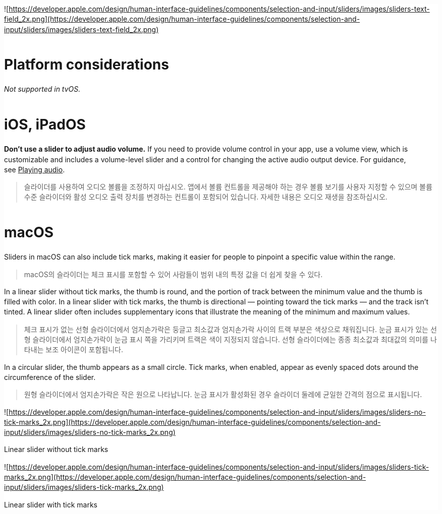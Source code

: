 


![https://developer.apple.com/design/human-interface-guidelines/components/selection-and-input/sliders/images/sliders-text-field_2x.png](https://developer.apple.com/design/human-interface-guidelines/components/selection-and-input/sliders/images/sliders-text-field_2x.png)

# **Platform considerations**

*Not supported in tvOS.*

# **iOS, iPadOS**

**Don’t use a slider to adjust audio volume.** If you need to provide volume control in your app, use a volume view, which is customizable and includes a volume-level slider and a control for changing the active audio output device. For guidance, see [Playing audio](../patterns/playing-audio).
> 슬라이더를 사용하여 오디오 볼륨을 조정하지 마십시오. 앱에서 볼륨 컨트롤을 제공해야 하는 경우 볼륨 보기를 사용자 지정할 수 있으며 볼륨 수준 슬라이더와 활성 오디오 출력 장치를 변경하는 컨트롤이 포함되어 있습니다. 자세한 내용은 오디오 재생을 참조하십시오.
>




# **macOS**

Sliders in macOS can also include tick marks, making it easier for people to pinpoint a specific value within the range.
> macOS의 슬라이더는 체크 표시를 포함할 수 있어 사람들이 범위 내의 특정 값을 더 쉽게 찾을 수 있다.
>




In a linear slider without tick marks, the thumb is round, and the portion of track between the minimum value and the thumb is filled with color. In a linear slider with tick marks, the thumb is directional — pointing toward the tick marks — and the track isn’t tinted. A linear slider often includes supplementary icons that illustrate the meaning of the minimum and maximum values.
> 체크 표시가 없는 선형 슬라이더에서 엄지손가락은 둥글고 최소값과 엄지손가락 사이의 트랙 부분은 색상으로 채워집니다. 눈금 표시가 있는 선형 슬라이더에서 엄지손가락이 눈금 표시 쪽을 가리키며 트랙은 색이 지정되지 않습니다. 선형 슬라이더에는 종종 최소값과 최대값의 의미를 나타내는 보조 아이콘이 포함됩니다.
>




In a circular slider, the thumb appears as a small circle. Tick marks, when enabled, appear as evenly spaced dots around the circumference of the slider.
> 원형 슬라이더에서 엄지손가락은 작은 원으로 나타납니다. 눈금 표시가 활성화된 경우 슬라이더 둘레에 균일한 간격의 점으로 표시됩니다.
>




![https://developer.apple.com/design/human-interface-guidelines/components/selection-and-input/sliders/images/sliders-no-tick-marks_2x.png](https://developer.apple.com/design/human-interface-guidelines/components/selection-and-input/sliders/images/sliders-no-tick-marks_2x.png)

Linear slider without tick marks

![https://developer.apple.com/design/human-interface-guidelines/components/selection-and-input/sliders/images/sliders-tick-marks_2x.png](https://developer.apple.com/design/human-interface-guidelines/components/selection-and-input/sliders/images/sliders-tick-marks_2x.png)

Linear slider with tick marks
